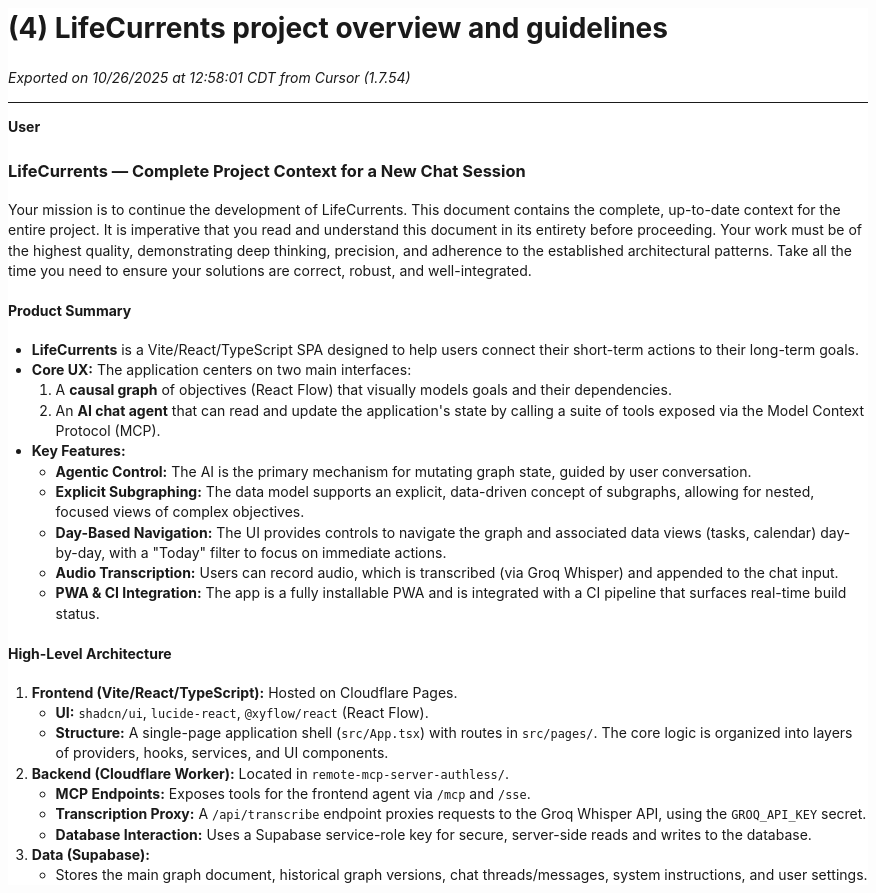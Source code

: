 # (4) LifeCurrents project overview and guidelines
_Exported on 10/26/2025 at 12:58:01 CDT from Cursor (1.7.54)_

---

**User**

### **LifeCurrents — Complete Project Context for a New Chat Session**

Your mission is to continue the development of LifeCurrents. This document contains the complete, up-to-date context for the entire project. It is imperative that you read and understand this document in its entirety before proceeding. Your work must be of the highest quality, demonstrating deep thinking, precision, and adherence to the established architectural patterns. Take all the time you need to ensure your solutions are correct, robust, and well-integrated.

#### **Product Summary**

*   **LifeCurrents** is a Vite/React/TypeScript SPA designed to help users connect their short-term actions to their long-term goals.
*   **Core UX:** The application centers on two main interfaces:
    1.  A **causal graph** of objectives (React Flow) that visually models goals and their dependencies.
    2.  An **AI chat agent** that can read and update the application's state by calling a suite of tools exposed via the Model Context Protocol (MCP).
*   **Key Features:**
    *   **Agentic Control:** The AI is the primary mechanism for mutating graph state, guided by user conversation.
    *   **Explicit Subgraphing:** The data model supports an explicit, data-driven concept of subgraphs, allowing for nested, focused views of complex objectives.
    *   **Day-Based Navigation:** The UI provides controls to navigate the graph and associated data views (tasks, calendar) day-by-day, with a "Today" filter to focus on immediate actions.
    *   **Audio Transcription:** Users can record audio, which is transcribed (via Groq Whisper) and appended to the chat input.
    *   **PWA & CI Integration:** The app is a fully installable PWA and is integrated with a CI pipeline that surfaces real-time build status.

#### **High-Level Architecture**

1.  **Frontend (Vite/React/TypeScript):** Hosted on Cloudflare Pages.
    *   **UI:** `shadcn/ui`, `lucide-react`, `@xyflow/react` (React Flow).
    *   **Structure:** A single-page application shell (`src/App.tsx`) with routes in `src/pages/`. The core logic is organized into layers of providers, hooks, services, and UI components.
2.  **Backend (Cloudflare Worker):** Located in `remote-mcp-server-authless/`.
    *   **MCP Endpoints:** Exposes tools for the frontend agent via `/mcp` and `/sse`.
    *   **Transcription Proxy:** A `/api/transcribe` endpoint proxies requests to the Groq Whisper API, using the `GROQ_API_KEY` secret.
    *   **Database Interaction:** Uses a Supabase service-role key for secure, server-side reads and writes to the database.
3.  **Data (Supabase):**
    *   Stores the main graph document, historical graph versions, chat threads/messages, system instructions, and user settings.
